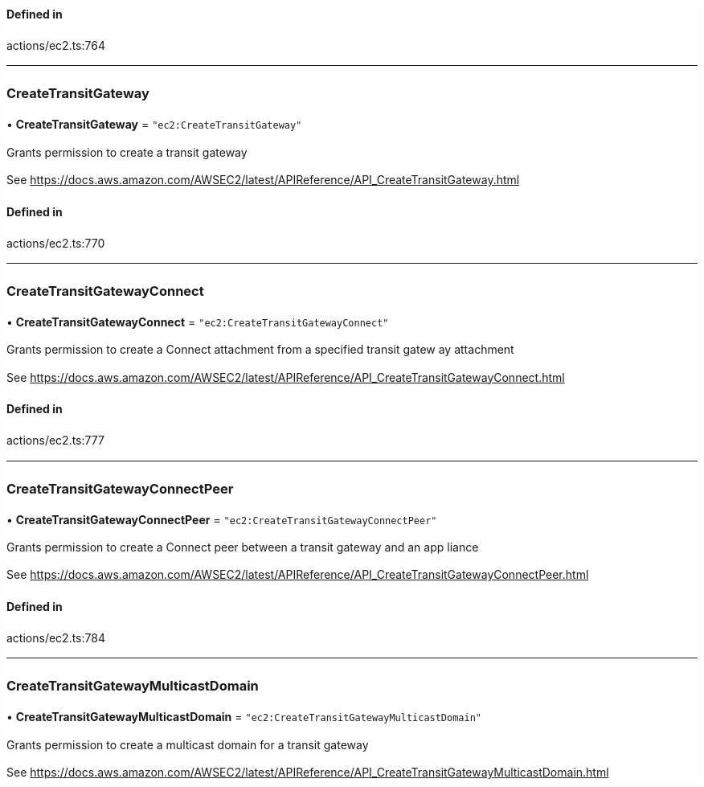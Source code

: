 #### Defined in

actions/ec2.ts:764

___

### CreateTransitGateway

• **CreateTransitGateway** = ``"ec2:CreateTransitGateway"``

Grants permission to create a transit gateway

See https://docs.aws.amazon.com/AWSEC2/latest/APIReference/API_CreateTransitGateway.html

#### Defined in

actions/ec2.ts:770

___

### CreateTransitGatewayConnect

• **CreateTransitGatewayConnect** = ``"ec2:CreateTransitGatewayConnect"``

Grants permission to create a Connect attachment from a specified transit gatew
ay attachment

See https://docs.aws.amazon.com/AWSEC2/latest/APIReference/API_CreateTransitGatewayConnect.html

#### Defined in

actions/ec2.ts:777

___

### CreateTransitGatewayConnectPeer

• **CreateTransitGatewayConnectPeer** = ``"ec2:CreateTransitGatewayConnectPeer"``

Grants permission to create a Connect peer between a transit gateway and an app
liance

See https://docs.aws.amazon.com/AWSEC2/latest/APIReference/API_CreateTransitGatewayConnectPeer.html

#### Defined in

actions/ec2.ts:784

___

### CreateTransitGatewayMulticastDomain

• **CreateTransitGatewayMulticastDomain** = ``"ec2:CreateTransitGatewayMulticastDomain"``

Grants permission to create a multicast domain for a transit gateway

See https://docs.aws.amazon.com/AWSEC2/latest/APIReference/API_CreateTransitGatewayMulticastDomain.html
